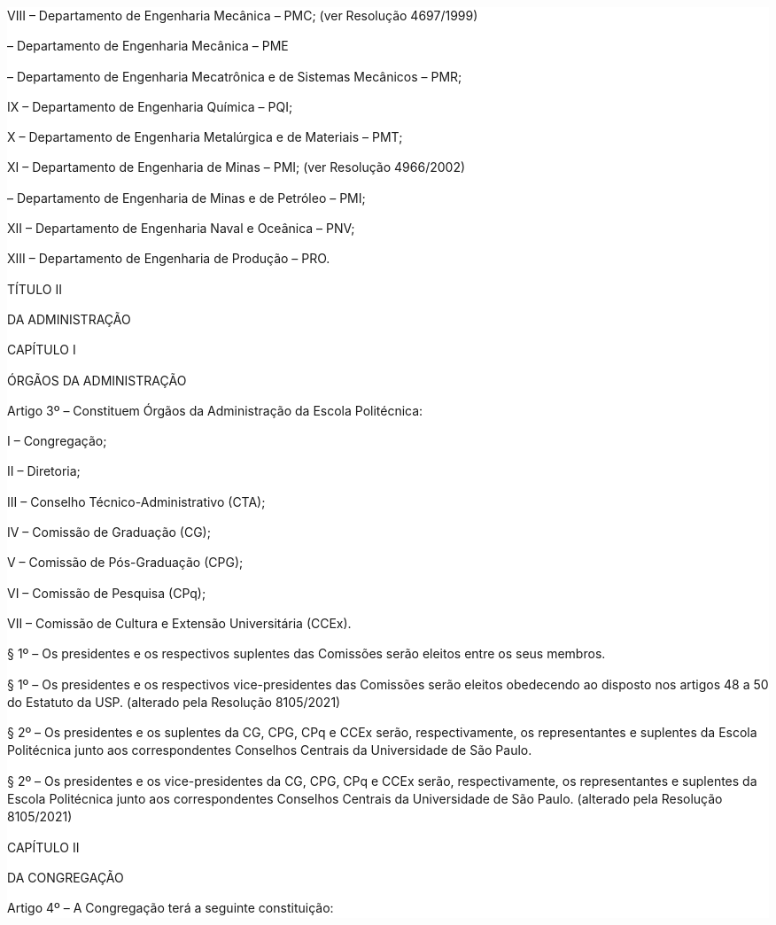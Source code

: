 VIII – Departamento de Engenharia Mecânica – PMC; (ver Resolução 4697/1999)

– Departamento de Engenharia Mecânica – PME

– Departamento de Engenharia Mecatrônica e de Sistemas Mecânicos – PMR;

IX – Departamento de Engenharia Química – PQI;

X – Departamento de Engenharia Metalúrgica e de Materiais – PMT;

XI – Departamento de Engenharia de Minas – PMI; (ver Resolução 4966/2002)

– Departamento de Engenharia de Minas e de Petróleo – PMI;

XII – Departamento de Engenharia Naval e Oceânica – PNV;

XIII – Departamento de Engenharia de Produção – PRO.


TÍTULO II

DA ADMINISTRAÇÃO

CAPÍTULO I

ÓRGÃOS DA ADMINISTRAÇÃO


Artigo 3º – Constituem Órgãos da Administração da Escola Politécnica:

I – Congregação;

II – Diretoria;

III – Conselho Técnico-Administrativo (CTA);

IV – Comissão de Graduação (CG);

V – Comissão de Pós-Graduação (CPG);

VI – Comissão de Pesquisa (CPq);

VII – Comissão de Cultura e Extensão Universitária (CCEx).

§ 1º – Os presidentes e os respectivos suplentes das Comissões serão eleitos entre os seus membros.

§ 1º – Os presidentes e os respectivos vice-presidentes das Comissões serão eleitos obedecendo ao disposto nos artigos 48 a 50 do Estatuto da USP. (alterado pela Resolução 8105/2021)

§ 2º – Os presidentes e os suplentes da CG, CPG, CPq e CCEx serão, respectivamente, os representantes e suplentes da Escola Politécnica junto aos correspondentes Conselhos Centrais da Universidade de São Paulo.

§ 2º – Os presidentes e os vice-presidentes da CG, CPG, CPq e CCEx serão, respectivamente, os representantes e suplentes da Escola Politécnica junto aos correspondentes Conselhos Centrais da Universidade de São Paulo. (alterado pela Resolução 8105/2021)


CAPÍTULO II

DA CONGREGAÇÃO


Artigo 4º – A Congregação terá a seguinte constituição:

